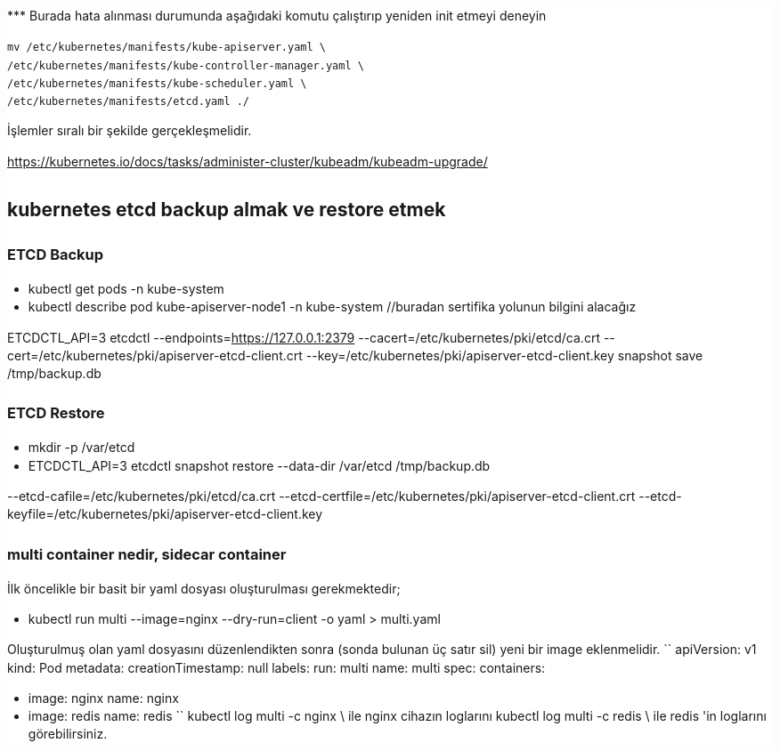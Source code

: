 *** Burada hata alınması durumunda aşağıdaki komutu çalıştırıp yeniden init etmeyi deneyin
```
mv /etc/kubernetes/manifests/kube-apiserver.yaml \
/etc/kubernetes/manifests/kube-controller-manager.yaml \
/etc/kubernetes/manifests/kube-scheduler.yaml \
/etc/kubernetes/manifests/etcd.yaml ./
```
İşlemler sıralı bir şekilde gerçekleşmelidir.

https://kubernetes.io/docs/tasks/administer-cluster/kubeadm/kubeadm-upgrade/


## kubernetes etcd backup almak ve restore etmek
### ETCD Backup

- kubectl get pods -n kube-system
- kubectl describe pod kube-apiserver-node1 -n kube-system //buradan sertifika yolunun bilgini alacağız


ETCDCTL_API=3 etcdctl --endpoints=https://127.0.0.1:2379 --cacert=/etc/kubernetes/pki/etcd/ca.crt --cert=/etc/kubernetes/pki/apiserver-etcd-client.crt --key=/etc/kubernetes/pki/apiserver-etcd-client.key snapshot save /tmp/backup.db

### ETCD Restore

- mkdir -p /var/etcd
- ETCDCTL_API=3 etcdctl snapshot restore --data-dir /var/etcd /tmp/backup.db


--etcd-cafile=/etc/kubernetes/pki/etcd/ca.crt
      --etcd-certfile=/etc/kubernetes/pki/apiserver-etcd-client.crt
      --etcd-keyfile=/etc/kubernetes/pki/apiserver-etcd-client.key



### multi container nedir, sidecar container

İlk öncelikle bir basit bir yaml dosyası oluşturulması gerekmektedir;
- kubectl run multi --image=nginx --dry-run=client -o yaml > multi.yaml

Oluşturulmuş olan yaml dosyasını düzenlendikten sonra (sonda bulunan üç satır sil)
yeni bir image eklenmelidir.
``
apiVersion: v1
kind: Pod
metadata:
  creationTimestamp: null
  labels:
    run: multi
  name: multi
spec:
  containers:
  - image: nginx
    name: nginx
  - image: redis
    name: redis
``
kubectl log multi -c nginx \\ ile nginx cihazın loglarını 
kubectl log multi -c redis \\ ile redis 'in loglarını görebilirsiniz.
